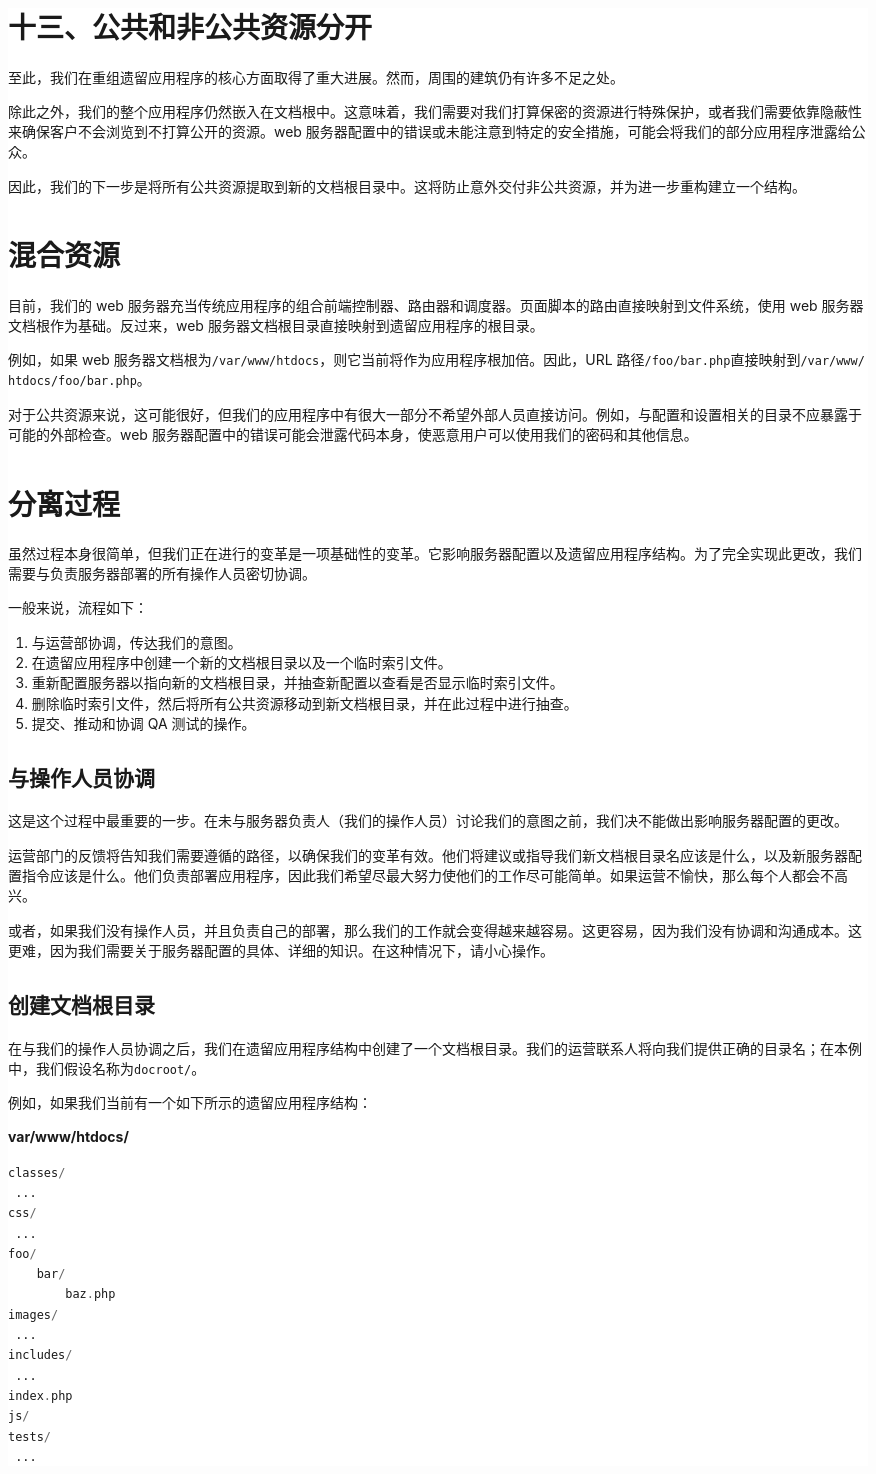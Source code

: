 # 十三、公共和非公共资源分开

至此，我们在重组遗留应用程序的核心方面取得了重大进展。然而，周围的建筑仍有许多不足之处。

除此之外，我们的整个应用程序仍然嵌入在文档根中。这意味着，我们需要对我们打算保密的资源进行特殊保护，或者我们需要依靠隐蔽性来确保客户不会浏览到不打算公开的资源。web 服务器配置中的错误或未能注意到特定的安全措施，可能会将我们的部分应用程序泄露给公众。

因此，我们的下一步是将所有公共资源提取到新的文档根目录中。这将防止意外交付非公共资源，并为进一步重构建立一个结构。

# 混合资源

目前，我们的 web 服务器充当传统应用程序的组合前端控制器、路由器和调度器。页面脚本的路由直接映射到文件系统，使用 web 服务器文档根作为基础。反过来，web 服务器文档根目录直接映射到遗留应用程序的根目录。

例如，如果 web 服务器文档根为`/var/www/htdocs`，则它当前将作为应用程序根加倍。因此，URL 路径`/foo/bar.php`直接映射到`/var/www/htdocs/foo/bar.php`。

对于公共资源来说，这可能很好，但我们的应用程序中有很大一部分不希望外部人员直接访问。例如，与配置和设置相关的目录不应暴露于可能的外部检查。web 服务器配置中的错误可能会泄露代码本身，使恶意用户可以使用我们的密码和其他信息。

# 分离过程

虽然过程本身很简单，但我们正在进行的变革是一项基础性的变革。它影响服务器配置以及遗留应用程序结构。为了完全实现此更改，我们需要与负责服务器部署的所有操作人员密切协调。

一般来说，流程如下：

1.  与运营部协调，传达我们的意图。
2.  在遗留应用程序中创建一个新的文档根目录以及一个临时索引文件。
3.  重新配置服务器以指向新的文档根目录，并抽查新配置以查看是否显示临时索引文件。
4.  删除临时索引文件，然后将所有公共资源移动到新文档根目录，并在此过程中进行抽查。
5.  提交、推动和协调 QA 测试的操作。

## 与操作人员协调

这是这个过程中最重要的一步。在未与服务器负责人（我们的操作人员）讨论我们的意图之前，我们决不能做出影响服务器配置的更改。

运营部门的反馈将告知我们需要遵循的路径，以确保我们的变革有效。他们将建议或指导我们新文档根目录名应该是什么，以及新服务器配置指令应该是什么。他们负责部署应用程序，因此我们希望尽最大努力使他们的工作尽可能简单。如果运营不愉快，那么每个人都会不高兴。

或者，如果我们没有操作人员，并且负责自己的部署，那么我们的工作就会变得越来越容易。这更容易，因为我们没有协调和沟通成本。这更难，因为我们需要关于服务器配置的具体、详细的知识。在这种情况下，请小心操作。

## 创建文档根目录

在与我们的操作人员协调之后，我们在遗留应用程序结构中创建了一个文档根目录。我们的运营联系人将向我们提供正确的目录名；在本例中，我们假设名称为`docroot/`。

例如，如果我们当前有一个如下所示的遗留应用程序结构：

**var/www/htdocs/**

```php
classes/
 ... 
css/
 ... 
foo/
    bar/
        baz.php
images/
 ... 
includes/
 ... 
index.php
js/
tests/
 ... 
```